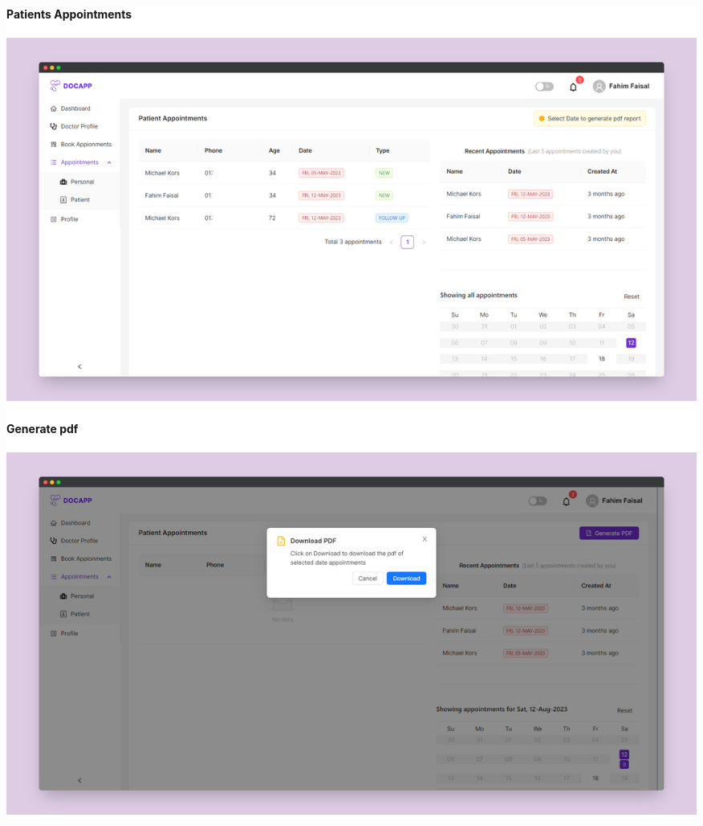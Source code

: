 #### Patients Appointments

![Appointments](./screenshots/patient-appointments.png)

#### Generate pdf

![Generate pdf](./screenshots/generate-appointments-pdf.png)
